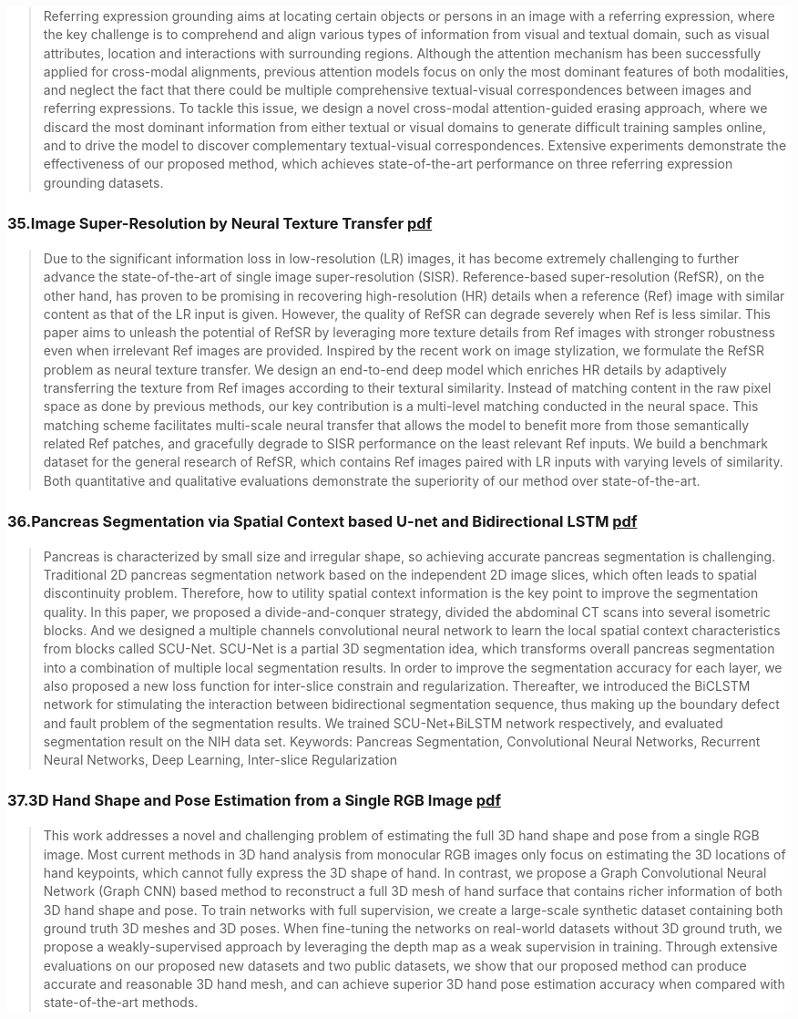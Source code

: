 >  Referring expression grounding aims at locating certain objects or persons in an image with a referring expression, where the key challenge is to comprehend and align various types of information from visual and textual domain, such as visual attributes, location and interactions with surrounding regions. Although the attention mechanism has been successfully applied for cross-modal alignments, previous attention models focus on only the most dominant features of both modalities, and neglect the fact that there could be multiple comprehensive textual-visual correspondences between images and referring expressions. To tackle this issue, we design a novel cross-modal attention-guided erasing approach, where we discard the most dominant information from either textual or visual domains to generate difficult training samples online, and to drive the model to discover complementary textual-visual correspondences. Extensive experiments demonstrate the effectiveness of our proposed method, which achieves state-of-the-art performance on three referring expression grounding datasets. 
### 35.Image Super-Resolution by Neural Texture Transfer  [ pdf ](https://arxiv.org/pdf/1903.00834.pdf)
>  Due to the significant information loss in low-resolution (LR) images, it has become extremely challenging to further advance the state-of-the-art of single image super-resolution (SISR). Reference-based super-resolution (RefSR), on the other hand, has proven to be promising in recovering high-resolution (HR) details when a reference (Ref) image with similar content as that of the LR input is given. However, the quality of RefSR can degrade severely when Ref is less similar. This paper aims to unleash the potential of RefSR by leveraging more texture details from Ref images with stronger robustness even when irrelevant Ref images are provided. Inspired by the recent work on image stylization, we formulate the RefSR problem as neural texture transfer. We design an end-to-end deep model which enriches HR details by adaptively transferring the texture from Ref images according to their textural similarity. Instead of matching content in the raw pixel space as done by previous methods, our key contribution is a multi-level matching conducted in the neural space. This matching scheme facilitates multi-scale neural transfer that allows the model to benefit more from those semantically related Ref patches, and gracefully degrade to SISR performance on the least relevant Ref inputs. We build a benchmark dataset for the general research of RefSR, which contains Ref images paired with LR inputs with varying levels of similarity. Both quantitative and qualitative evaluations demonstrate the superiority of our method over state-of-the-art. 
### 36.Pancreas Segmentation via Spatial Context based U-net and Bidirectional LSTM  [ pdf ](https://arxiv.org/pdf/1903.00832.pdf)
>  Pancreas is characterized by small size and irregular shape, so achieving accurate pancreas segmentation is challenging. Traditional 2D pancreas segmentation network based on the independent 2D image slices, which often leads to spatial discontinuity problem. Therefore, how to utility spatial context information is the key point to improve the segmentation quality. In this paper, we proposed a divide-and-conquer strategy, divided the abdominal CT scans into several isometric blocks. And we designed a multiple channels convolutional neural network to learn the local spatial context characteristics from blocks called SCU-Net. SCU-Net is a partial 3D segmentation idea, which transforms overall pancreas segmentation into a combination of multiple local segmentation results. In order to improve the segmentation accuracy for each layer, we also proposed a new loss function for inter-slice constrain and regularization. Thereafter, we introduced the BiCLSTM network for stimulating the interaction between bidirectional segmentation sequence, thus making up the boundary defect and fault problem of the segmentation results. We trained SCU-Net+BiLSTM network respectively, and evaluated segmentation result on the NIH data set. Keywords: Pancreas Segmentation, Convolutional Neural Networks, Recurrent Neural Networks, Deep Learning, Inter-slice Regularization 
### 37.3D Hand Shape and Pose Estimation from a Single RGB Image  [ pdf ](https://arxiv.org/pdf/1903.00812.pdf)
>  This work addresses a novel and challenging problem of estimating the full 3D hand shape and pose from a single RGB image. Most current methods in 3D hand analysis from monocular RGB images only focus on estimating the 3D locations of hand keypoints, which cannot fully express the 3D shape of hand. In contrast, we propose a Graph Convolutional Neural Network (Graph CNN) based method to reconstruct a full 3D mesh of hand surface that contains richer information of both 3D hand shape and pose. To train networks with full supervision, we create a large-scale synthetic dataset containing both ground truth 3D meshes and 3D poses. When fine-tuning the networks on real-world datasets without 3D ground truth, we propose a weakly-supervised approach by leveraging the depth map as a weak supervision in training. Through extensive evaluations on our proposed new datasets and two public datasets, we show that our proposed method can produce accurate and reasonable 3D hand mesh, and can achieve superior 3D hand pose estimation accuracy when compared with state-of-the-art methods. 